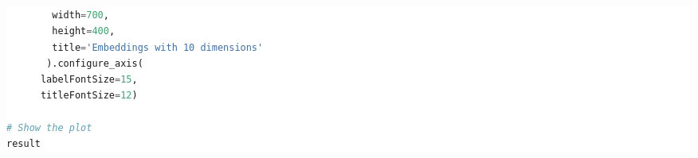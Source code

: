 ```python
        width=700,
        height=400,
        title='Embeddings with 10 dimensions'
       ).configure_axis(
      labelFontSize=15,
      titleFontSize=12)

# Show the plot
result
```





<style>
  #altair-viz-13bd838c8bd243dc8581275718e11217.vega-embed {
    width: 100%;
    display: flex;
  }

  #altair-viz-13bd838c8bd243dc8581275718e11217.vega-embed details,
  #altair-viz-13bd838c8bd243dc8581275718e11217.vega-embed details summary {
    position: relative;
  }
</style>
<div id="altair-viz-13bd838c8bd243dc8581275718e11217"></div>
<script type="text/javascript">
  var VEGA_DEBUG = (typeof VEGA_DEBUG == "undefined") ? {} : VEGA_DEBUG;
  (function(spec, embedOpt){
    let outputDiv = document.currentScript.previousElementSibling;
    if (outputDiv.id !== "altair-viz-13bd838c8bd243dc8581275718e11217") {
      outputDiv = document.getElementById("altair-viz-13bd838c8bd243dc8581275718e11217");
    }
    const paths = {
      "vega": "https://cdn.jsdelivr.net/npm/vega@5?noext",
      "vega-lib": "https://cdn.jsdelivr.net/npm/vega-lib?noext",
      "vega-lite": "https://cdn.jsdelivr.net/npm/vega-lite@5.16.3?noext",
      "vega-embed": "https://cdn.jsdelivr.net/npm/vega-embed@6?noext",
    };

    function maybeLoadScript(lib, version) {
      var key = `${lib.replace("-", "")}_version`;
      return (VEGA_DEBUG[key] == version) ?
        Promise.resolve(paths[lib]) :
        new Promise(function(resolve, reject) {
          var s = document.createElement('script');
          document.getElementsByTagName("head")[0].appendChild(s);
          s.async = true;
          s.onload = () => {
            VEGA_DEBUG[key] = version;
            return resolve(paths[lib]);
          };
          s.onerror = () => reject(`Error loading script: ${paths[lib]}`);
          s.src = paths[lib];
        });
    }
